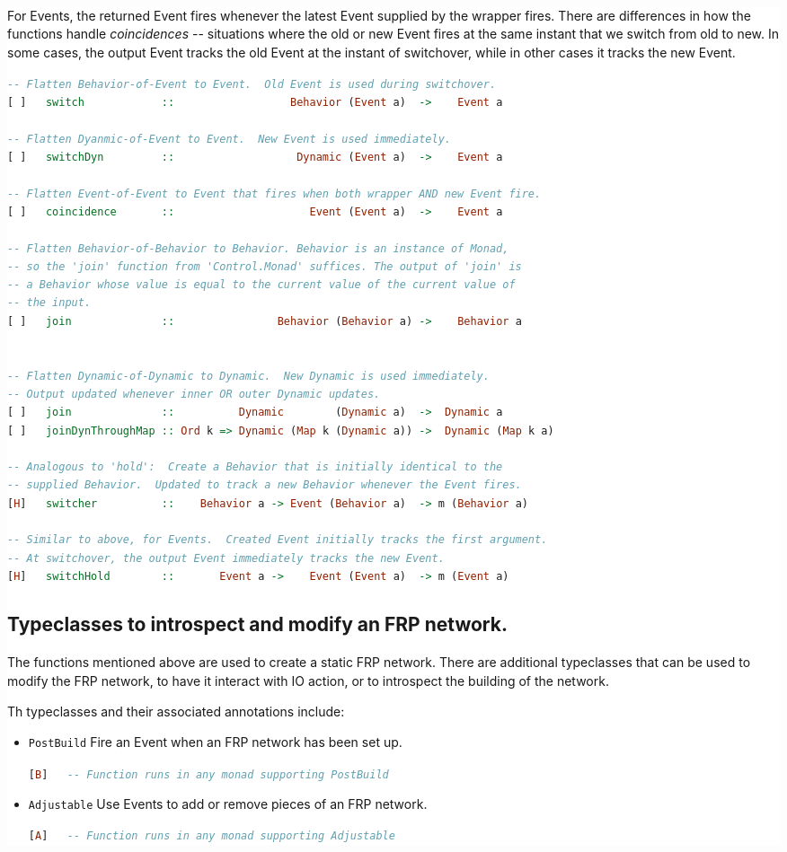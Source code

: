 For Events, the returned Event fires whenever the latest Event supplied by the wrapper fires.  There are differences in how the functions handle *coincidences* -- situations where the old or new Event fires at the same instant that we switch from old to new.  In some cases, the output Event tracks the old Event at the instant of switchover, while in other cases it tracks the new Event.

```haskell
-- Flatten Behavior-of-Event to Event.  Old Event is used during switchover.
[ ]   switch            ::                  Behavior (Event a)  ->    Event a

-- Flatten Dyanmic-of-Event to Event.  New Event is used immediately.
[ ]   switchDyn         ::                   Dynamic (Event a)  ->    Event a

-- Flatten Event-of-Event to Event that fires when both wrapper AND new Event fire.
[ ]   coincidence       ::                     Event (Event a)  ->    Event a

-- Flatten Behavior-of-Behavior to Behavior. Behavior is an instance of Monad,
-- so the 'join' function from 'Control.Monad' suffices. The output of 'join' is
-- a Behavior whose value is equal to the current value of the current value of
-- the input.
[ ]   join              ::                Behavior (Behavior a) ->    Behavior a


-- Flatten Dynamic-of-Dynamic to Dynamic.  New Dynamic is used immediately.
-- Output updated whenever inner OR outer Dynamic updates.
[ ]   join              ::          Dynamic        (Dynamic a)  ->  Dynamic a
[ ]   joinDynThroughMap :: Ord k => Dynamic (Map k (Dynamic a)) ->  Dynamic (Map k a)

-- Analogous to 'hold':  Create a Behavior that is initially identical to the
-- supplied Behavior.  Updated to track a new Behavior whenever the Event fires.
[H]   switcher          ::    Behavior a -> Event (Behavior a)  -> m (Behavior a)

-- Similar to above, for Events.  Created Event initially tracks the first argument.
-- At switchover, the output Event immediately tracks the new Event.
[H]   switchHold        ::       Event a ->    Event (Event a)  -> m (Event a)
```

## Typeclasses to introspect and modify an FRP network.

The functions mentioned above are used to create a static FRP network.
There are additional typeclasses that can be used to modify the FRP network, to have it interact with IO action, or to introspect the building of the network.

Th typeclasses and their associated annotations include:

- `PostBuild`
    Fire an Event when an FRP network has been set up.
    ```haskell
    [B]   -- Function runs in any monad supporting PostBuild
    ```

- `Adjustable` 
    Use Events to add or remove pieces of an FRP network.
    ```haskell
    [A]   -- Function runs in any monad supporting Adjustable
    ```
